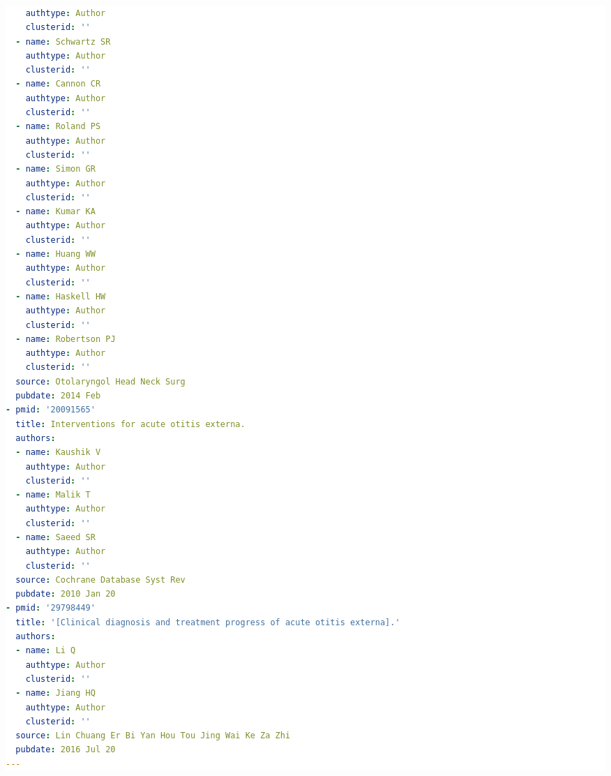 ```yaml
    authtype: Author
    clusterid: ''
  - name: Schwartz SR
    authtype: Author
    clusterid: ''
  - name: Cannon CR
    authtype: Author
    clusterid: ''
  - name: Roland PS
    authtype: Author
    clusterid: ''
  - name: Simon GR
    authtype: Author
    clusterid: ''
  - name: Kumar KA
    authtype: Author
    clusterid: ''
  - name: Huang WW
    authtype: Author
    clusterid: ''
  - name: Haskell HW
    authtype: Author
    clusterid: ''
  - name: Robertson PJ
    authtype: Author
    clusterid: ''
  source: Otolaryngol Head Neck Surg
  pubdate: 2014 Feb
- pmid: '20091565'
  title: Interventions for acute otitis externa.
  authors:
  - name: Kaushik V
    authtype: Author
    clusterid: ''
  - name: Malik T
    authtype: Author
    clusterid: ''
  - name: Saeed SR
    authtype: Author
    clusterid: ''
  source: Cochrane Database Syst Rev
  pubdate: 2010 Jan 20
- pmid: '29798449'
  title: '[Clinical diagnosis and treatment progress of acute otitis externa].'
  authors:
  - name: Li Q
    authtype: Author
    clusterid: ''
  - name: Jiang HQ
    authtype: Author
    clusterid: ''
  source: Lin Chuang Er Bi Yan Hou Tou Jing Wai Ke Za Zhi
  pubdate: 2016 Jul 20
---
```
